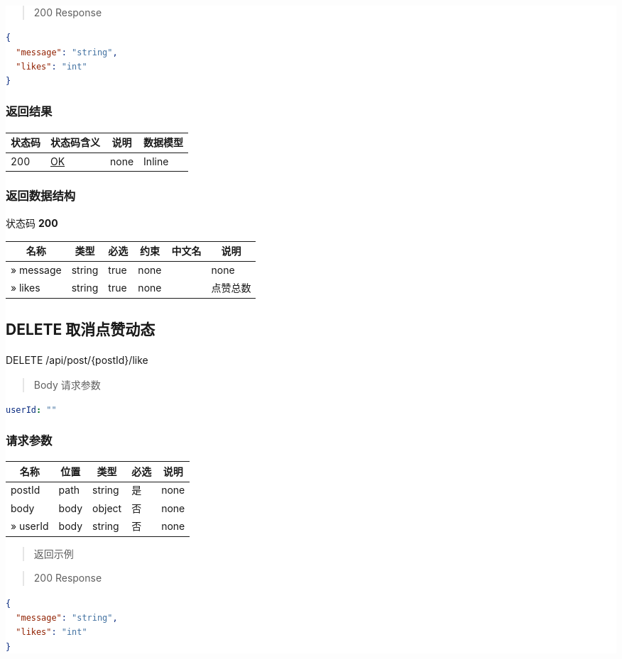 > 200 Response

```json
{
  "message": "string",
  "likes": "int"
}
```

### 返回结果

|状态码|状态码含义|说明|数据模型|
|---|---|---|---|
|200|[OK](https://tools.ietf.org/html/rfc7231#section-6.3.1)|none|Inline|

### 返回数据结构

状态码 **200**

|名称|类型|必选|约束|中文名|说明|
|---|---|---|---|---|---|
|» message|string|true|none||none|
|» likes|string|true|none||点赞总数|

## DELETE 取消点赞动态

DELETE /api/post/{postId}/like

> Body 请求参数

```yaml
userId: ""

```

### 请求参数

|名称|位置|类型|必选|说明|
|---|---|---|---|---|
|postId|path|string| 是 |none|
|body|body|object| 否 |none|
|» userId|body|string| 否 |none|

> 返回示例

> 200 Response

```json
{
  "message": "string",
  "likes": "int"
}
```
